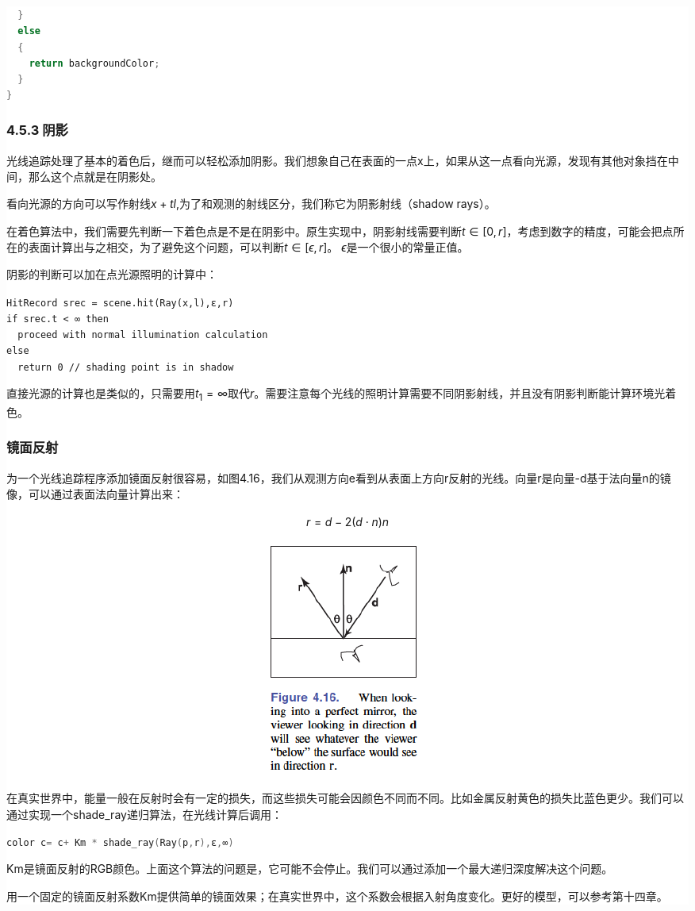 ```c++
  }
  else
  {
    return backgroundColor;
  }
}

```

### 4.5.3 阴影

光线追踪处理了基本的着色后，继而可以轻松添加阴影。我们想象自己在表面的一点x上，如果从这一点看向光源，发现有其他对象挡在中间，那么这个点就是在阴影处。

看向光源的方向可以写作射线$x+tl$,为了和观测的射线区分，我们称它为阴影射线（shadow rays）。

在着色算法中，我们需要先判断一下着色点是不是在阴影中。原生实现中，阴影射线需要判断$t \in [0,r]$，考虑到数字的精度，可能会把点所在的表面计算出与之相交，为了避免这个问题，可以判断$t \in [\epsilon,r]$。 $\epsilon$是一个很小的常量正值。

阴影的判断可以加在点光源照明的计算中：

```
HitRecord srec = scene.hit(Ray(x,l),ε,r)
if srec.t < ∞ then
  proceed with normal illumination calculation
else
  return 0 // shading point is in shadow

```

直接光源的计算也是类似的，只需要用$t_1=\infty$取代$r$。需要注意每个光线的照明计算需要不同阴影射线，并且没有阴影判断能计算环境光着色。

### 镜面反射

为一个光线追踪程序添加镜面反射很容易，如图4.16，我们从观测方向e看到从表面上方向r反射的光线。向量r是向量-d基于法向量n的镜像，可以通过表面法向量计算出来：

$$ r= d-2(d\cdot n)n$$

<div style="text-align: center">
<img src="/img/posts/4 Ray Tracing/5.png"/>
</div>

在真实世界中，能量一般在反射时会有一定的损失，而这些损失可能会因颜色不同而不同。比如金属反射黄色的损失比蓝色更少。我们可以通过实现一个shade_ray递归算法，在光线计算后调用：

```c++
color c= c+ Km * shade_ray(Ray(p,r),ε,∞)

```

Km是镜面反射的RGB颜色。上面这个算法的问题是，它可能不会停止。我们可以通过添加一个最大递归深度解决这个问题。

用一个固定的镜面反射系数Km提供简单的镜面效果；在真实世界中，这个系数会根据入射角度变化。更好的模型，可以参考第十四章。